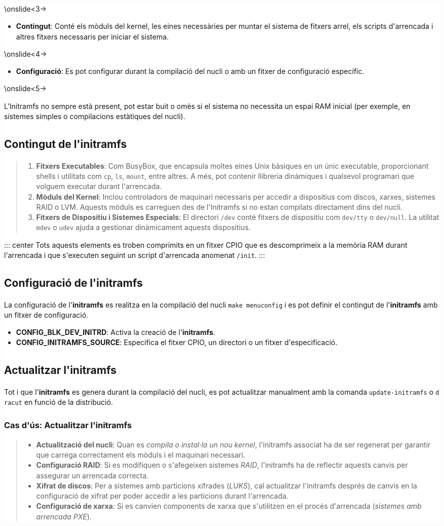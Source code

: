 \onslide<3->

- **Contingut**: Conté els mòduls del kernel, les eines necessàries per muntar el sistema de fitxers arrel, els scripts d'arrencada i altres fitxers necessaris per iniciar el sistema.

\onslide<4->

- **Configuració**: Es pot configurar durant la compilació del nucli o amb un fitxer de configuració específic.

\onslide<5->

L'Initramfs no sempre està present, pot estar buit o omès si el sistema no necessita un espai RAM inicial (per exemple, en sistemes simples o compilacions estàtiques del nucli).

## Contingut de l'initramfs

> 1. **Fitxers Executables**: Com BusyBox, que encapsula moltes eines Unix bàsiques en un únic executable, proporcionant shells i utilitats com `cp`, `ls`, `mount`, entre altres. A més, pot contenir llibreria dinàmiques i qualsevol programari que volguem executar durant l'arrencada.
> 2. **Mòduls del Kernel**: Inclou controladors de maquinari necessaris per accedir a dispositius com discos, xarxes, sistemes RAID o LVM. Aquests mòduls es carreguen des de l'Initramfs si no estan compilats directament dins del nucli.
> 3. **Fitxers de Dispositiu i Sistemes Especials**: El directori `/dev` conté fitxers de dispositiu com `dev/tty` o `dev/null`. La utilitat `mdev` o `udev` ajuda a gestionar dinàmicament aquests dispositius.

::: center
Tots aquests elements es troben comprimits en un fitxer CPIO que es descomprimeix a la memòria RAM durant l'arrencada i que s'executen seguint un script d'arrencada anomenat `/init`.
:::

## Configuració de l'initramfs

La configuració de l'**initramfs** es realitza en la compilació del nucli `make menuconfig` i es pot definir el contingut de l'**initramfs** amb un fitxer de configuració.

- **CONFIG_BLK_DEV_INITRD**: Activa la creació de l'**initramfs**.
- **CONFIG_INITRAMFS_SOURCE**: Especifica el fitxer CPIO, un directori o un fitxer d'especificació.

## Actualitzar l'initramfs

Tot i que l'**initramfs** es genera durant la compilació del nucli, es pot actualitzar manualment amb la comanda `update-initramfs` o `dracut` en funció de la distribució.

### Cas d'ús: Actualitzar l'initramfs

> - **Actualització del nucli**: Quan es *compila o instal·la un nou kernel*, l'initramfs associat ha de ser regenerat per garantir que carrega correctament els mòduls i el maquinari necessari.
> - **Configuració RAID**: Si es modifiquen o s'afegeixen sistemes *RAID*, l'initramfs ha de reflectir aquests canvis per assegurar un arrencada correcta.
> - **Xifrat de discos**: Per a sistemes amb particions xifrades (*LUKS*), cal actualitzar l'initramfs després de canvis en la configuració de xifrat per poder accedir a les particions durant l'arrencada.
> - **Configuració de xarxa**: Si es canvien components de xarxa que s'utilitzen en el procés d'arrencada (*sistemes amb arrencada PXE*).
